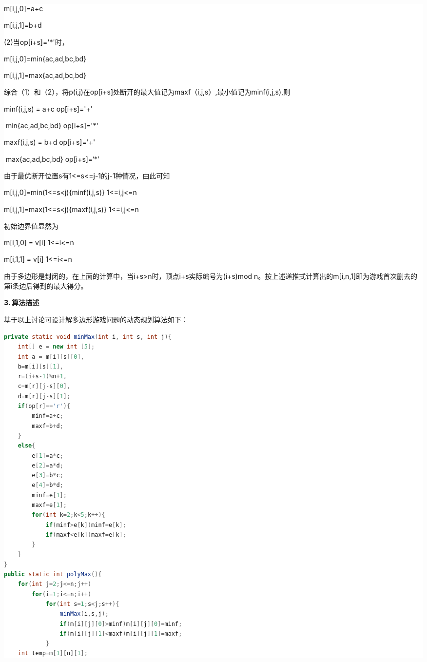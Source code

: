 m[i,j,0]=a+c

m[i,j,1]=b+d

(2)当op[i+s]='*'时，

m[i,j,0]=min{ac,ad,bc,bd}

m[i,j,1]=max{ac,ad,bc,bd}

综合（1）和（2），将p(i,j)在op[i+s]处断开的最大值记为maxf（i,j,s）,最小值记为minf(i,j,s),则

minf(i,j,s) = a+c op[i+s]='+'

​	min{ac,ad,bc,bd} op[i+s]='*'

maxf(i,j,s) = b+d op[i+s]='+'

​	max{ac,ad,bc,bd} op[i+s]=‘*’

由于最优断开位置s有1<=s<=j-1的j-1种情况，由此可知

m[i,j,0]=min(1<=s<j){minf(i,j,s)} 1<=i,j<=n

m[i,j,1]=max(1<=s<j){maxf(i,j,s)} 1<=i,j<=n

初始边界值显然为

m[i,1,0] = v[i] 1<=i<=n

m[i,1,1] = v[i] 1<=i<=n

由于多边形是封闭的，在上面的计算中，当i+s>n时，顶点i+s实际编号为(i+s)mod n。按上述递推式计算出的m[i,n,1]即为游戏首次删去的第i条边后得到的最大得分。

**3. 算法描述**

基于以上讨论可设计解多边形游戏问题的动态规划算法如下：

```java
private static void minMax(int i, int s, int j){
    int[] e = new int [5];
    int a = m[i][s][0],
    b=m[i][s][1],
    r=(i+s-1)%n+1,
    c=m[r][j-s][0],
    d=m[r][j-s][1];
    if(op[r]=='r'){
        minf=a+c;
        maxf=b+d;
    }
    else{
        e[1]=a*c;
        e[2]=a*d;
        e[3]=b*c;
        e[4]=b*d;
        minf=e[1];
        maxf=e[1];
        for(int k=2;k<5;k++){
            if(minf>e[k])minf=e[k];
            if(maxf<e[k])maxf=e[k];
        }
    }
}
public static int polyMax(){
    for(int j=2;j<=n;j++)
        for(i=1;i<=n;i++)
            for(int s=1;s<j;s++){
                minMax(i,s,j);
                if(m[i][j][0]>minf)m[i][j][0]=minf;
                if(m[i][j][1]<maxf)m[i][j][1]=maxf;
            }
    int temp=m[1][n][1];
```